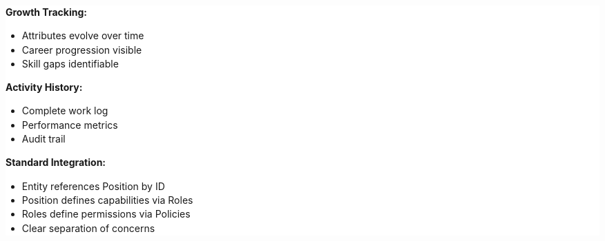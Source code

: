 **Growth Tracking:**
- Attributes evolve over time
- Career progression visible
- Skill gaps identifiable

**Activity History:**
- Complete work log
- Performance metrics
- Audit trail

**Standard Integration:**
- Entity references Position by ID
- Position defines capabilities via Roles
- Roles define permissions via Policies
- Clear separation of concerns
